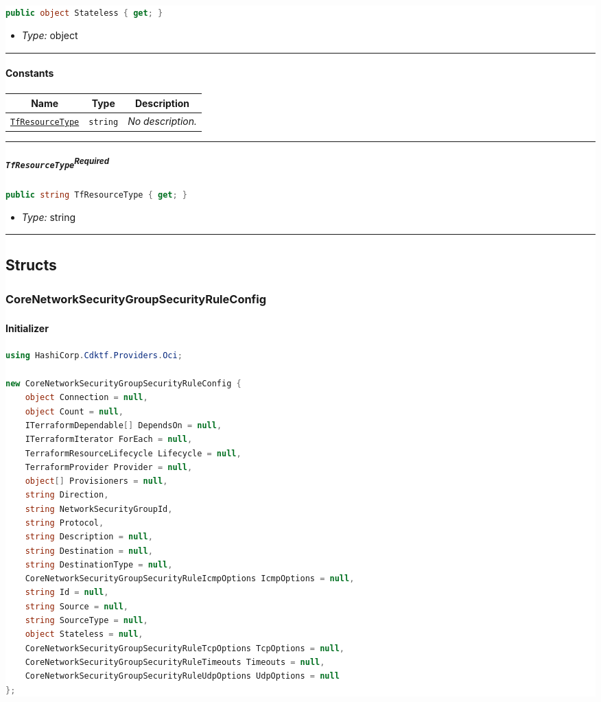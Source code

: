 ```csharp
public object Stateless { get; }
```

- *Type:* object

---

#### Constants <a name="Constants" id="Constants"></a>

| **Name** | **Type** | **Description** |
| --- | --- | --- |
| <code><a href="#rhizo-co-terraform-provider-oci.coreNetworkSecurityGroupSecurityRule.CoreNetworkSecurityGroupSecurityRule.property.tfResourceType">TfResourceType</a></code> | <code>string</code> | *No description.* |

---

##### `TfResourceType`<sup>Required</sup> <a name="TfResourceType" id="rhizo-co-terraform-provider-oci.coreNetworkSecurityGroupSecurityRule.CoreNetworkSecurityGroupSecurityRule.property.tfResourceType"></a>

```csharp
public string TfResourceType { get; }
```

- *Type:* string

---

## Structs <a name="Structs" id="Structs"></a>

### CoreNetworkSecurityGroupSecurityRuleConfig <a name="CoreNetworkSecurityGroupSecurityRuleConfig" id="rhizo-co-terraform-provider-oci.coreNetworkSecurityGroupSecurityRule.CoreNetworkSecurityGroupSecurityRuleConfig"></a>

#### Initializer <a name="Initializer" id="rhizo-co-terraform-provider-oci.coreNetworkSecurityGroupSecurityRule.CoreNetworkSecurityGroupSecurityRuleConfig.Initializer"></a>

```csharp
using HashiCorp.Cdktf.Providers.Oci;

new CoreNetworkSecurityGroupSecurityRuleConfig {
    object Connection = null,
    object Count = null,
    ITerraformDependable[] DependsOn = null,
    ITerraformIterator ForEach = null,
    TerraformResourceLifecycle Lifecycle = null,
    TerraformProvider Provider = null,
    object[] Provisioners = null,
    string Direction,
    string NetworkSecurityGroupId,
    string Protocol,
    string Description = null,
    string Destination = null,
    string DestinationType = null,
    CoreNetworkSecurityGroupSecurityRuleIcmpOptions IcmpOptions = null,
    string Id = null,
    string Source = null,
    string SourceType = null,
    object Stateless = null,
    CoreNetworkSecurityGroupSecurityRuleTcpOptions TcpOptions = null,
    CoreNetworkSecurityGroupSecurityRuleTimeouts Timeouts = null,
    CoreNetworkSecurityGroupSecurityRuleUdpOptions UdpOptions = null
};
```